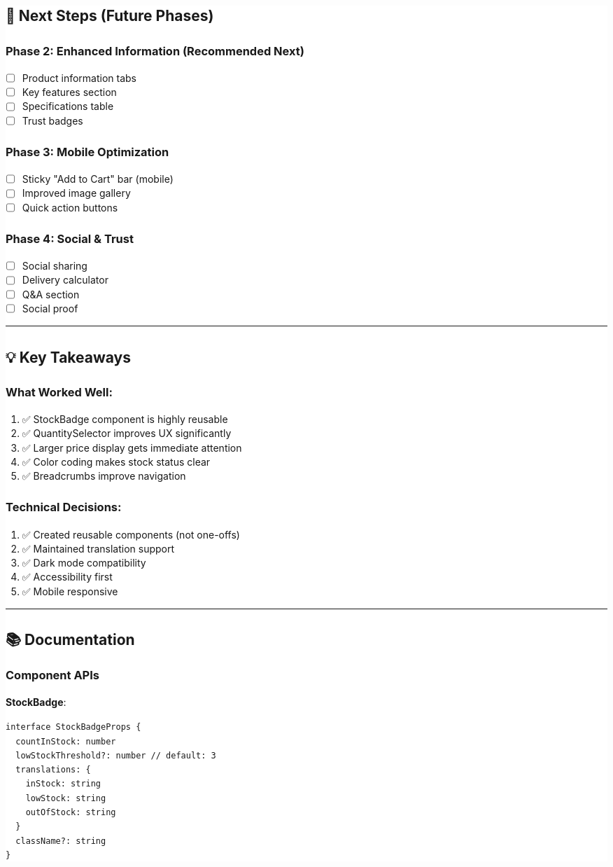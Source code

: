 ## 🚀 Next Steps (Future Phases)

### **Phase 2: Enhanced Information** (Recommended Next)
- [ ] Product information tabs
- [ ] Key features section
- [ ] Specifications table
- [ ] Trust badges

### **Phase 3: Mobile Optimization**
- [ ] Sticky "Add to Cart" bar (mobile)
- [ ] Improved image gallery
- [ ] Quick action buttons

### **Phase 4: Social & Trust**
- [ ] Social sharing
- [ ] Delivery calculator
- [ ] Q&A section
- [ ] Social proof

---

## 💡 Key Takeaways

### **What Worked Well**:
1. ✅ StockBadge component is highly reusable
2. ✅ QuantitySelector improves UX significantly
3. ✅ Larger price display gets immediate attention
4. ✅ Color coding makes stock status clear
5. ✅ Breadcrumbs improve navigation

### **Technical Decisions**:
1. ✅ Created reusable components (not one-offs)
2. ✅ Maintained translation support
3. ✅ Dark mode compatibility
4. ✅ Accessibility first
5. ✅ Mobile responsive

---

## 📚 Documentation

### **Component APIs**

**StockBadge**:
```tsx
interface StockBadgeProps {
  countInStock: number
  lowStockThreshold?: number // default: 3
  translations: {
    inStock: string
    lowStock: string
    outOfStock: string
  }
  className?: string
}
```
